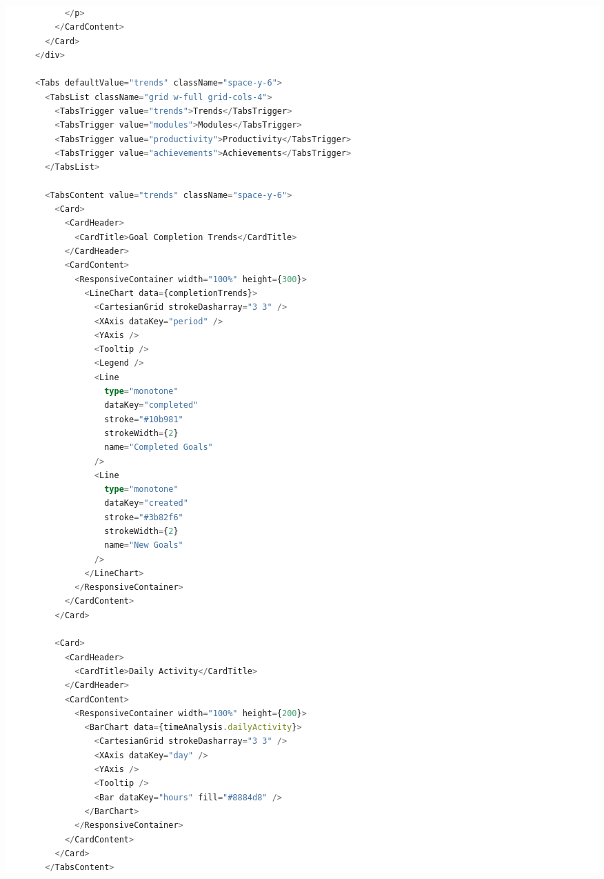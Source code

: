 ```typescript
            </p>
          </CardContent>
        </Card>
      </div>

      <Tabs defaultValue="trends" className="space-y-6">
        <TabsList className="grid w-full grid-cols-4">
          <TabsTrigger value="trends">Trends</TabsTrigger>
          <TabsTrigger value="modules">Modules</TabsTrigger>
          <TabsTrigger value="productivity">Productivity</TabsTrigger>
          <TabsTrigger value="achievements">Achievements</TabsTrigger>
        </TabsList>

        <TabsContent value="trends" className="space-y-6">
          <Card>
            <CardHeader>
              <CardTitle>Goal Completion Trends</CardTitle>
            </CardHeader>
            <CardContent>
              <ResponsiveContainer width="100%" height={300}>
                <LineChart data={completionTrends}>
                  <CartesianGrid strokeDasharray="3 3" />
                  <XAxis dataKey="period" />
                  <YAxis />
                  <Tooltip />
                  <Legend />
                  <Line 
                    type="monotone" 
                    dataKey="completed" 
                    stroke="#10b981" 
                    strokeWidth={2}
                    name="Completed Goals"
                  />
                  <Line 
                    type="monotone" 
                    dataKey="created" 
                    stroke="#3b82f6" 
                    strokeWidth={2}
                    name="New Goals"
                  />
                </LineChart>
              </ResponsiveContainer>
            </CardContent>
          </Card>

          <Card>
            <CardHeader>
              <CardTitle>Daily Activity</CardTitle>
            </CardHeader>
            <CardContent>
              <ResponsiveContainer width="100%" height={200}>
                <BarChart data={timeAnalysis.dailyActivity}>
                  <CartesianGrid strokeDasharray="3 3" />
                  <XAxis dataKey="day" />
                  <YAxis />
                  <Tooltip />
                  <Bar dataKey="hours" fill="#8884d8" />
                </BarChart>
              </ResponsiveContainer>
            </CardContent>
          </Card>
        </TabsContent>

```